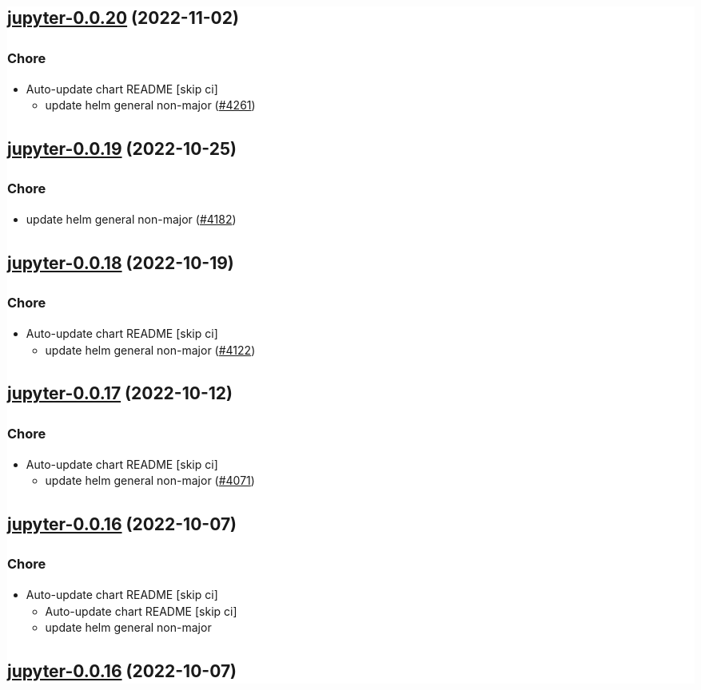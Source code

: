 ## [jupyter-0.0.20](https://github.com/truecharts/charts/compare/cadquery-jupyter-0.0.35...jupyter-0.0.20) (2022-11-02)

### Chore

- Auto-update chart README [skip ci]
  - update helm general non-major ([#4261](https://github.com/truecharts/charts/issues/4261))




## [jupyter-0.0.19](https://github.com/truecharts/charts/compare/cadquery-jupyter-0.0.34...jupyter-0.0.19) (2022-10-25)

### Chore

- update helm general non-major ([#4182](https://github.com/truecharts/charts/issues/4182))




## [jupyter-0.0.18](https://github.com/truecharts/charts/compare/jupyter-0.0.17...jupyter-0.0.18) (2022-10-19)

### Chore

- Auto-update chart README [skip ci]
  - update helm general non-major ([#4122](https://github.com/truecharts/charts/issues/4122))




## [jupyter-0.0.17](https://github.com/truecharts/charts/compare/jupyter-0.0.16...jupyter-0.0.17) (2022-10-12)

### Chore

- Auto-update chart README [skip ci]
  - update helm general non-major ([#4071](https://github.com/truecharts/charts/issues/4071))




## [jupyter-0.0.16](https://github.com/truecharts/charts/compare/jupyter-0.0.15...jupyter-0.0.16) (2022-10-07)

### Chore

- Auto-update chart README [skip ci]
  - Auto-update chart README [skip ci]
  - update helm general non-major




## [jupyter-0.0.16](https://github.com/truecharts/charts/compare/jupyter-0.0.15...jupyter-0.0.16) (2022-10-07)

